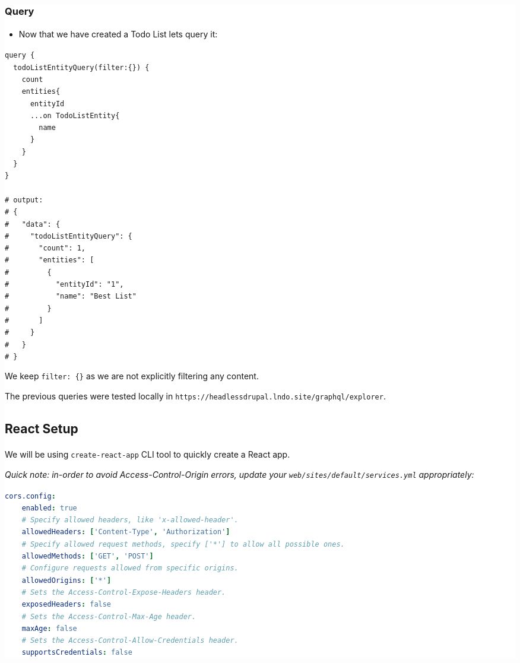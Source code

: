 ### Query

- Now that we have created a Todo List lets query it:

```gql
query {
  todoListEntityQuery(filter:{}) {
    count
    entities{
      entityId
      ...on TodoListEntity{
        name
      }
    }
  }
}

# output:
# {
#   "data": {
#     "todoListEntityQuery": {
#       "count": 1,
#       "entities": [
#         {
#           "entityId": "1",
#           "name": "Best List"
#         }
#       ]
#     }
#   }
# }
```

We keep `filter: {}` as we are not explicitly filtering any content. 

The previous queries were tested locally in `https://headlessdrupal.lndo.site/graphql/explorer`.

## React Setup
We will be using `create-react-app` CLI tool to quickly create a React app. 

*Quick note: in-order to avoid Access-Control-Origin errors, update your `web/sites/default/services.yml` appropriately:*

```yml
cors.config:
    enabled: true
    # Specify allowed headers, like 'x-allowed-header'.
    allowedHeaders: ['Content-Type', 'Authorization']
    # Specify allowed request methods, specify ['*'] to allow all possible ones.
    allowedMethods: ['GET', 'POST']
    # Configure requests allowed from specific origins.
    allowedOrigins: ['*']
    # Sets the Access-Control-Expose-Headers header.
    exposedHeaders: false
    # Sets the Access-Control-Max-Age header.
    maxAge: false
    # Sets the Access-Control-Allow-Credentials header.
    supportsCredentials: false

```
